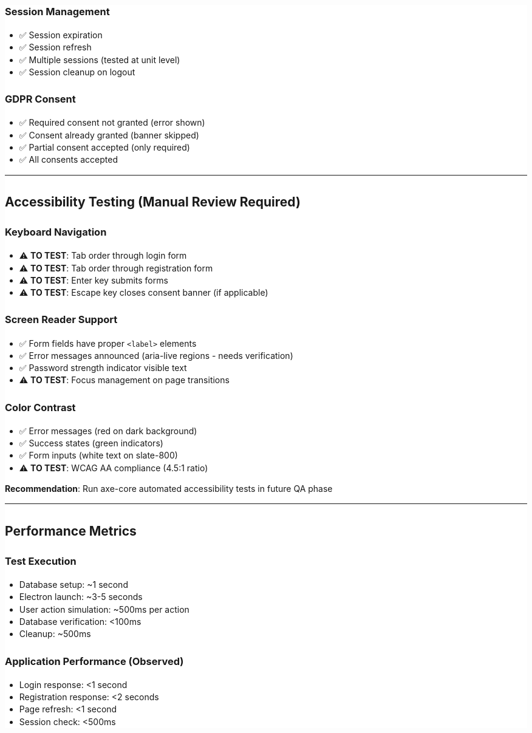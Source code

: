 ### Session Management
- ✅ Session expiration
- ✅ Session refresh
- ✅ Multiple sessions (tested at unit level)
- ✅ Session cleanup on logout

### GDPR Consent
- ✅ Required consent not granted (error shown)
- ✅ Consent already granted (banner skipped)
- ✅ Partial consent accepted (only required)
- ✅ All consents accepted

---

## Accessibility Testing (Manual Review Required)

### Keyboard Navigation
- ⚠️ **TO TEST**: Tab order through login form
- ⚠️ **TO TEST**: Tab order through registration form
- ⚠️ **TO TEST**: Enter key submits forms
- ⚠️ **TO TEST**: Escape key closes consent banner (if applicable)

### Screen Reader Support
- ✅ Form fields have proper `<label>` elements
- ✅ Error messages announced (aria-live regions - needs verification)
- ✅ Password strength indicator visible text
- ⚠️ **TO TEST**: Focus management on page transitions

### Color Contrast
- ✅ Error messages (red on dark background)
- ✅ Success states (green indicators)
- ✅ Form inputs (white text on slate-800)
- ⚠️ **TO TEST**: WCAG AA compliance (4.5:1 ratio)

**Recommendation**: Run axe-core automated accessibility tests in future QA phase

---

## Performance Metrics

### Test Execution
- Database setup: ~1 second
- Electron launch: ~3-5 seconds
- User action simulation: ~500ms per action
- Database verification: <100ms
- Cleanup: ~500ms

### Application Performance (Observed)
- Login response: <1 second
- Registration response: <2 seconds
- Page refresh: <1 second
- Session check: <500ms
